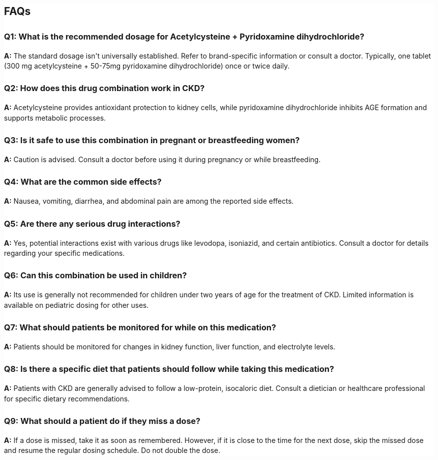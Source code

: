 
## **FAQs**

### **Q1: What is the recommended dosage for Acetylcysteine + Pyridoxamine dihydrochloride?**

**A:**  The standard dosage isn't universally established. Refer to brand-specific information or consult a doctor. Typically, one tablet (300 mg acetylcysteine + 50-75mg pyridoxamine dihydrochloride) once or twice daily.


### **Q2: How does this drug combination work in CKD?**

**A:** Acetylcysteine provides antioxidant protection to kidney cells, while pyridoxamine dihydrochloride inhibits AGE formation and supports metabolic processes.


### **Q3: Is it safe to use this combination in pregnant or breastfeeding women?**

**A:** Caution is advised. Consult a doctor before using it during pregnancy or while breastfeeding.


### **Q4: What are the common side effects?**

**A:** Nausea, vomiting, diarrhea, and abdominal pain are among the reported side effects.


### **Q5: Are there any serious drug interactions?**

**A:**  Yes, potential interactions exist with various drugs like levodopa, isoniazid, and certain antibiotics. Consult a doctor for details regarding your specific medications.


### **Q6:  Can this combination be used in children?**

**A:** Its use is generally not recommended for children under two years of age for the treatment of CKD. Limited information is available on pediatric dosing for other uses.


### **Q7: What should patients be monitored for while on this medication?**

**A:** Patients should be monitored for changes in kidney function, liver function, and electrolyte levels.


### **Q8:  Is there a specific diet that patients should follow while taking this medication?**

**A:** Patients with CKD are generally advised to follow a low-protein, isocaloric diet. Consult a dietician or healthcare professional for specific dietary recommendations.



### **Q9: What should a patient do if they miss a dose?**

**A:**  If a dose is missed, take it as soon as remembered. However, if it is close to the time for the next dose, skip the missed dose and resume the regular dosing schedule.  Do not double the dose.




